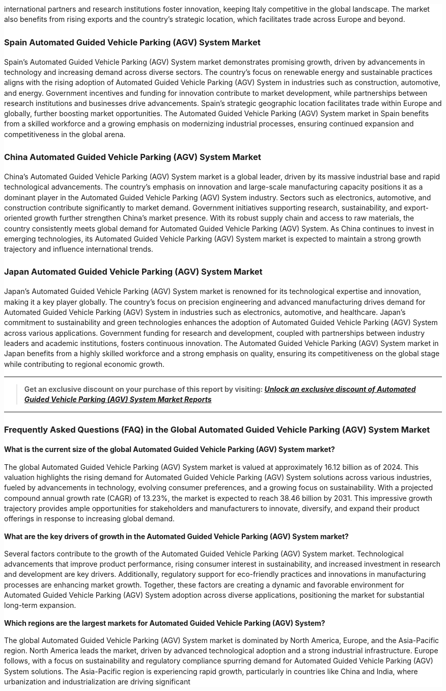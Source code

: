 international partners and research institutions foster innovation, keeping Italy competitive in the global landscape. The market also benefits from rising exports and the country&rsquo;s strategic location, which facilitates trade across Europe and beyond.</p><h3>Spain Automated Guided Vehicle Parking (AGV) System Market</h3><p>Spain&rsquo;s Automated Guided Vehicle Parking (AGV) System market demonstrates promising growth, driven by advancements in technology and increasing demand across diverse sectors. The country&rsquo;s focus on renewable energy and sustainable practices aligns with the rising adoption of Automated Guided Vehicle Parking (AGV) System in industries such as construction, automotive, and energy. Government incentives and funding for innovation contribute to market development, while partnerships between research institutions and businesses drive advancements. Spain&rsquo;s strategic geographic location facilitates trade within Europe and globally, further boosting market opportunities. The Automated Guided Vehicle Parking (AGV) System market in Spain benefits from a skilled workforce and a growing emphasis on modernizing industrial processes, ensuring continued expansion and competitiveness in the global arena.</p><h3>China Automated Guided Vehicle Parking (AGV) System Market</h3><p>China&rsquo;s Automated Guided Vehicle Parking (AGV) System market is a global leader, driven by its massive industrial base and rapid technological advancements. The country&rsquo;s emphasis on innovation and large-scale manufacturing capacity positions it as a dominant player in the Automated Guided Vehicle Parking (AGV) System industry. Sectors such as electronics, automotive, and construction contribute significantly to market demand. Government initiatives supporting research, sustainability, and export-oriented growth further strengthen China&rsquo;s market presence. With its robust supply chain and access to raw materials, the country consistently meets global demand for Automated Guided Vehicle Parking (AGV) System. As China continues to invest in emerging technologies, its Automated Guided Vehicle Parking (AGV) System market is expected to maintain a strong growth trajectory and influence international trends.</p><h3>Japan Automated Guided Vehicle Parking (AGV) System Market</h3><p>Japan&rsquo;s Automated Guided Vehicle Parking (AGV) System market is renowned for its technological expertise and innovation, making it a key player globally. The country&rsquo;s focus on precision engineering and advanced manufacturing drives demand for Automated Guided Vehicle Parking (AGV) System in industries such as electronics, automotive, and healthcare. Japan&rsquo;s commitment to sustainability and green technologies enhances the adoption of Automated Guided Vehicle Parking (AGV) System across various applications. Government funding for research and development, coupled with partnerships between industry leaders and academic institutions, fosters continuous innovation. The Automated Guided Vehicle Parking (AGV) System market in Japan benefits from a highly skilled workforce and a strong emphasis on quality, ensuring its competitiveness on the global stage while contributing to regional economic growth.</p><hr /><blockquote><p><strong>Get an exclusive discount on your purchase of this report by visiting: <em><a href="://marketresearchpulse.com/ask-for-discount/77510?utm_source=Github&amp;utm_medium=052">Unlock an exclusive discount of Automated Guided Vehicle Parking (AGV) System Market Reports</a></em>&nbsp;</strong></p></blockquote><hr /><h3>Frequently Asked Questions (FAQ) in the Global Automated Guided Vehicle Parking (AGV) System Market</h3><p><strong>What is the current size of the global Automated Guided Vehicle Parking (AGV) System market?</strong></p><p>The global Automated Guided Vehicle Parking (AGV) System market is valued at approximately 16.12 billion as of 2024. This valuation highlights the rising demand for Automated Guided Vehicle Parking (AGV) System solutions across various industries, fueled by advancements in technology, evolving consumer preferences, and a growing focus on sustainability. With a projected compound annual growth rate (CAGR) of 13.23%, the market is expected to reach 38.46 billion by 2031. This impressive growth trajectory provides ample opportunities for stakeholders and manufacturers to innovate, diversify, and expand their product offerings in response to increasing global demand.</p><p><strong>What are the key drivers of growth in the Automated Guided Vehicle Parking (AGV) System market?</strong></p><p>Several factors contribute to the growth of the Automated Guided Vehicle Parking (AGV) System market. Technological advancements that improve product performance, rising consumer interest in sustainability, and increased investment in research and development are key drivers. Additionally, regulatory support for eco-friendly practices and innovations in manufacturing processes are enhancing market growth. Together, these factors are creating a dynamic and favorable environment for Automated Guided Vehicle Parking (AGV) System adoption across diverse applications, positioning the market for substantial long-term expansion.</p><p><strong>Which regions are the largest markets for Automated Guided Vehicle Parking (AGV) System?</strong></p><p>The global Automated Guided Vehicle Parking (AGV) System market is dominated by North America, Europe, and the Asia-Pacific region. North America leads the market, driven by advanced technological adoption and a strong industrial infrastructure. Europe follows, with a focus on sustainability and regulatory compliance spurring demand for Automated Guided Vehicle Parking (AGV) System solutions. The Asia-Pacific region is experiencing rapid growth, particularly in countries like China and India, where urbanization and industrialization are driving significant